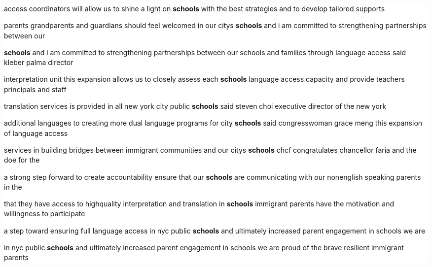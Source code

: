 access coordinators will allow us to shine a light on **schools** with the best strategies and to develop tailored supports

parents grandparents and guardians should feel welcomed in our citys **schools** and i am committed to strengthening partnerships between our

**schools** and i am committed to strengthening partnerships between our schools and families through language access said kleber palma director

interpretation unit this expansion allows us to closely assess each **schools** language access capacity and provide teachers principals and staff

translation services is provided in all new york city public **schools** said steven choi executive director of the new york

additional languages to creating more dual language programs for city **schools** said congresswoman grace meng this expansion of language access

services in building bridges between immigrant communities and our citys **schools** chcf congratulates chancellor faria and the doe for the

a strong step forward to create accountability ensure that our **schools** are communicating with our nonenglish speaking parents in the

that they have access to highquality interpretation and translation in **schools** immigrant parents have the motivation and willingness to participate

a step toward ensuring full language access in nyc public **schools** and ultimately increased parent engagement in schools we are

in nyc public **schools** and ultimately increased parent engagement in schools we are proud of the brave resilient immigrant parents


